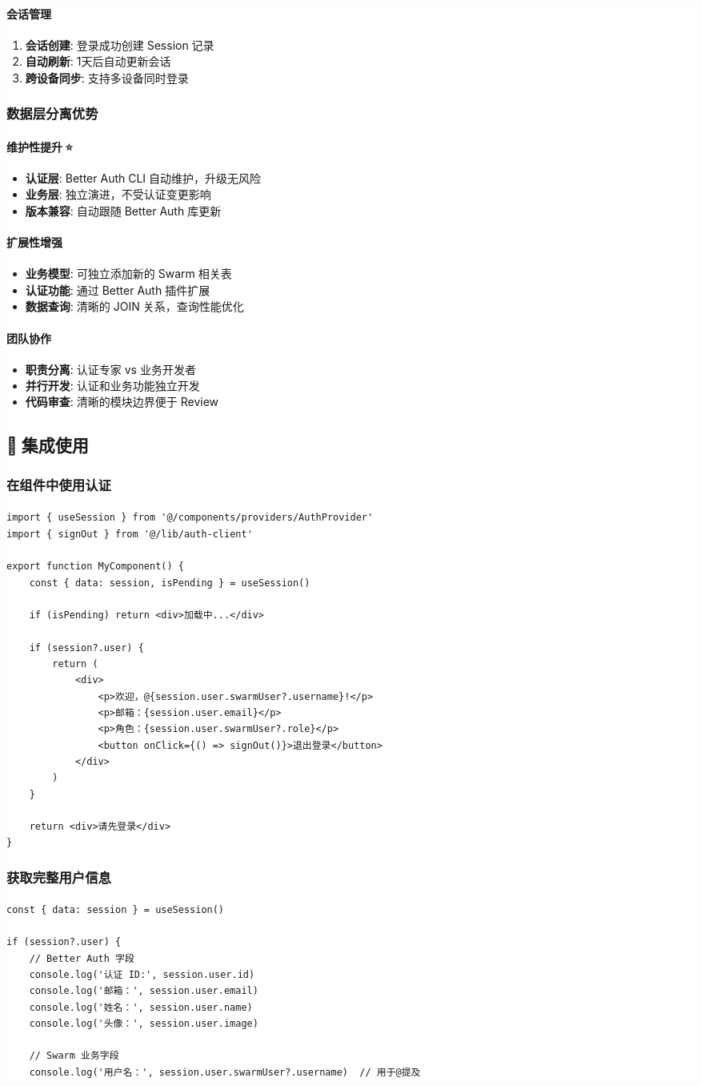 #### 会话管理
1. **会话创建**: 登录成功创建 Session 记录
2. **自动刷新**: 1天后自动更新会话
3. **跨设备同步**: 支持多设备同时登录

### 数据层分离优势

#### 维护性提升 ⭐
- **认证层**: Better Auth CLI 自动维护，升级无风险
- **业务层**: 独立演进，不受认证变更影响
- **版本兼容**: 自动跟随 Better Auth 库更新

#### 扩展性增强
- **业务模型**: 可独立添加新的 Swarm 相关表
- **认证功能**: 通过 Better Auth 插件扩展
- **数据查询**: 清晰的 JOIN 关系，查询性能优化

#### 团队协作
- **职责分离**: 认证专家 vs 业务开发者
- **并行开发**: 认证和业务功能独立开发
- **代码审查**: 清晰的模块边界便于 Review

## 🎯 集成使用

### 在组件中使用认证
```tsx
import { useSession } from '@/components/providers/AuthProvider'
import { signOut } from '@/lib/auth-client'

export function MyComponent() {
    const { data: session, isPending } = useSession()
    
    if (isPending) return <div>加载中...</div>
    
    if (session?.user) {
        return (
            <div>
                <p>欢迎，@{session.user.swarmUser?.username}!</p>
                <p>邮箱：{session.user.email}</p>
                <p>角色：{session.user.swarmUser?.role}</p>
                <button onClick={() => signOut()}>退出登录</button>
            </div>
        )
    }
    
    return <div>请先登录</div>
}
```

### 获取完整用户信息
```tsx
const { data: session } = useSession()

if (session?.user) {
    // Better Auth 字段
    console.log('认证 ID:', session.user.id)
    console.log('邮箱：', session.user.email)
    console.log('姓名：', session.user.name)
    console.log('头像：', session.user.image)
    
    // Swarm 业务字段
    console.log('用户名：', session.user.swarmUser?.username)  // 用于@提及
```